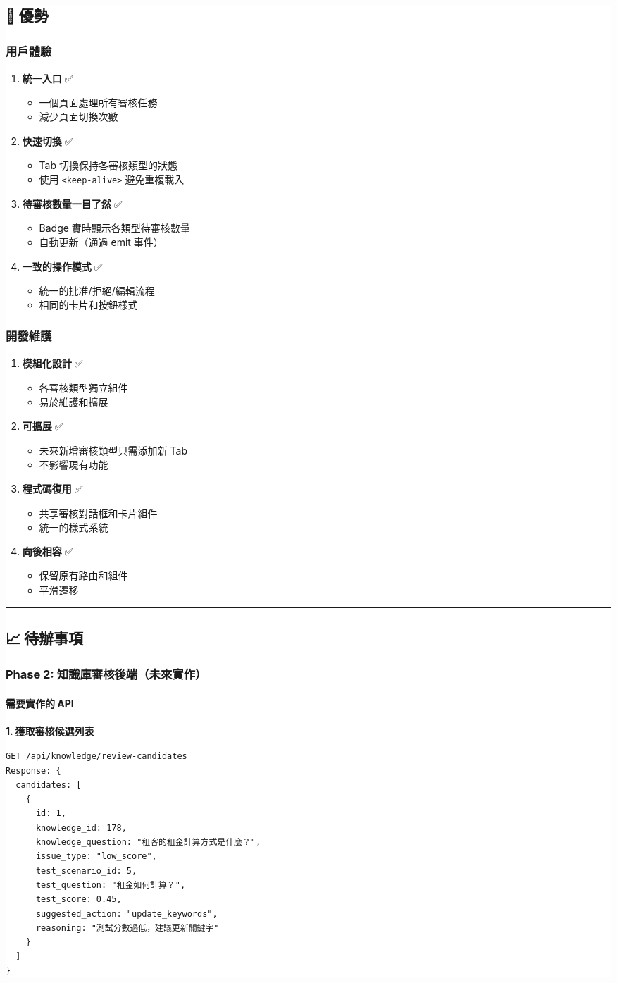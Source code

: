 ## 🎯 優勢

### 用戶體驗

1. **統一入口** ✅
   - 一個頁面處理所有審核任務
   - 減少頁面切換次數

2. **快速切換** ✅
   - Tab 切換保持各審核類型的狀態
   - 使用 `<keep-alive>` 避免重複載入

3. **待審核數量一目了然** ✅
   - Badge 實時顯示各類型待審核數量
   - 自動更新（通過 emit 事件）

4. **一致的操作模式** ✅
   - 統一的批准/拒絕/編輯流程
   - 相同的卡片和按鈕樣式

### 開發維護

1. **模組化設計** ✅
   - 各審核類型獨立組件
   - 易於維護和擴展

2. **可擴展** ✅
   - 未來新增審核類型只需添加新 Tab
   - 不影響現有功能

3. **程式碼復用** ✅
   - 共享審核對話框和卡片組件
   - 統一的樣式系統

4. **向後相容** ✅
   - 保留原有路由和組件
   - 平滑遷移

---

## 📈 待辦事項

### Phase 2: 知識庫審核後端（未來實作）

#### 需要實作的 API

**1. 獲取審核候選列表**

```
GET /api/knowledge/review-candidates
Response: {
  candidates: [
    {
      id: 1,
      knowledge_id: 178,
      knowledge_question: "租客的租金計算方式是什麼？",
      issue_type: "low_score",
      test_scenario_id: 5,
      test_question: "租金如何計算？",
      test_score: 0.45,
      suggested_action: "update_keywords",
      reasoning: "測試分數過低，建議更新關鍵字"
    }
  ]
}
```
